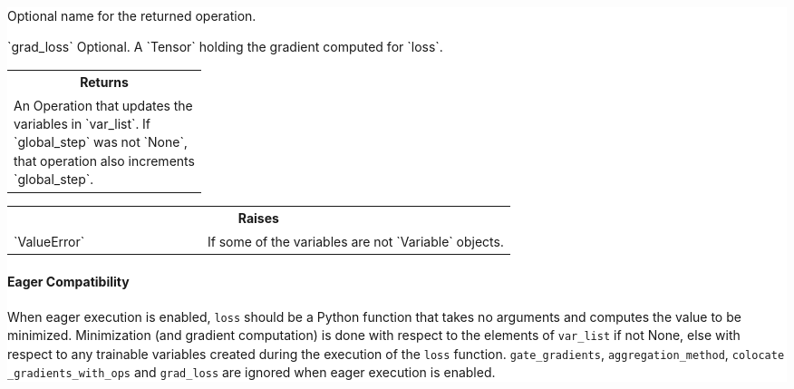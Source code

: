 Optional name for the returned operation.
</td>
</tr><tr>
<td>
`grad_loss`
</td>
<td>
Optional. A `Tensor` holding the gradient computed for `loss`.
</td>
</tr>
</table>




 <table class="responsive fixed orange">
<colgroup><col width="214px"><col></colgroup>
<tr><th colspan="2">Returns</th></tr>
<tr class="alt">
<td colspan="2">
An Operation that updates the variables in `var_list`.  If `global_step`
was not `None`, that operation also increments `global_step`.
</td>
</tr>

</table>




 <table class="responsive fixed orange">
<colgroup><col width="214px"><col></colgroup>
<tr><th colspan="2">Raises</th></tr>

<tr>
<td>
`ValueError`
</td>
<td>
If some of the variables are not `Variable` objects.
</td>
</tr>
</table>




#### Eager Compatibility
When eager execution is enabled, `loss` should be a Python function that
takes no arguments and computes the value to be minimized. Minimization (and
gradient computation) is done with respect to the elements of `var_list` if
not None, else with respect to any trainable variables created during the
execution of the `loss` function. `gate_gradients`, `aggregation_method`,
`colocate_gradients_with_ops` and `grad_loss` are ignored when eager
execution is enabled.


